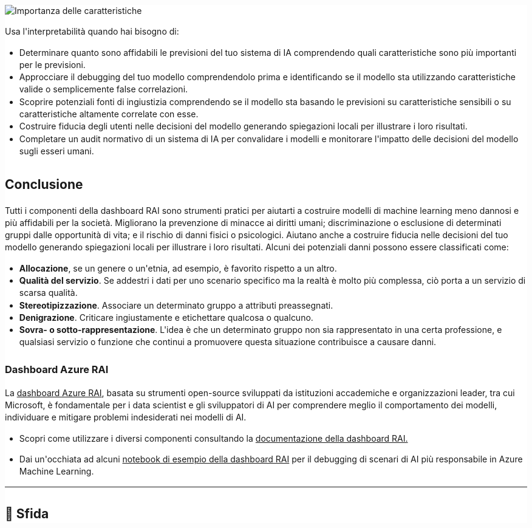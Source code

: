 ![Importanza delle caratteristiche](../../../../translated_images/9-features-influence.3ead3d3f68a84029f1e40d3eba82107445d3d3b6975d4682b23d8acc905da6d0.it.png)

Usa l'interpretabilità quando hai bisogno di:

* Determinare quanto sono affidabili le previsioni del tuo sistema di IA comprendendo quali caratteristiche sono più importanti per le previsioni.
* Approcciare il debugging del tuo modello comprendendolo prima e identificando se il modello sta utilizzando caratteristiche valide o semplicemente false correlazioni.
* Scoprire potenziali fonti di ingiustizia comprendendo se il modello sta basando le previsioni su caratteristiche sensibili o su caratteristiche altamente correlate con esse.
* Costruire fiducia degli utenti nelle decisioni del modello generando spiegazioni locali per illustrare i loro risultati.
* Completare un audit normativo di un sistema di IA per convalidare i modelli e monitorare l'impatto delle decisioni del modello sugli esseri umani.

## Conclusione

Tutti i componenti della dashboard RAI sono strumenti pratici per aiutarti a costruire modelli di machine learning meno dannosi e più affidabili per la società. Migliorano la prevenzione di minacce ai diritti umani; discriminazione o esclusione di determinati gruppi dalle opportunità di vita; e il rischio di danni fisici o psicologici. Aiutano anche a costruire fiducia nelle decisioni del tuo modello generando spiegazioni locali per illustrare i loro risultati. Alcuni dei potenziali danni possono essere classificati come:

- **Allocazione**, se un genere o un'etnia, ad esempio, è favorito rispetto a un altro.
- **Qualità del servizio**. Se addestri i dati per uno scenario specifico ma la realtà è molto più complessa, ciò porta a un servizio di scarsa qualità.
- **Stereotipizzazione**. Associare un determinato gruppo a attributi preassegnati.
- **Denigrazione**. Criticare ingiustamente e etichettare qualcosa o qualcuno.
- **Sovra- o sotto-rappresentazione**. L'idea è che un determinato gruppo non sia rappresentato in una certa professione, e qualsiasi servizio o funzione che continui a promuovere questa situazione contribuisce a causare danni.

### Dashboard Azure RAI

La [dashboard Azure RAI](https://learn.microsoft.com/en-us/azure/machine-learning/concept-responsible-ai-dashboard?WT.mc_id=aiml-90525-ruyakubu), basata su strumenti open-source sviluppati da istituzioni accademiche e organizzazioni leader, tra cui Microsoft, è fondamentale per i data scientist e gli sviluppatori di AI per comprendere meglio il comportamento dei modelli, individuare e mitigare problemi indesiderati nei modelli di AI.

- Scopri come utilizzare i diversi componenti consultando la [documentazione della dashboard RAI.](https://learn.microsoft.com/en-us/azure/machine-learning/how-to-responsible-ai-dashboard?WT.mc_id=aiml-90525-ruyakubu)

- Dai un'occhiata ad alcuni [notebook di esempio della dashboard RAI](https://github.com/Azure/RAI-vNext-Preview/tree/main/examples/notebooks) per il debugging di scenari di AI più responsabile in Azure Machine Learning.

---
## 🚀 Sfida
